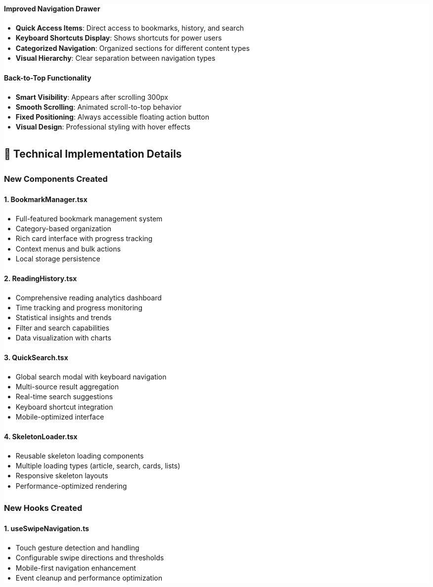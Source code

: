 #### Improved Navigation Drawer
- **Quick Access Items**: Direct access to bookmarks, history, and search
- **Keyboard Shortcuts Display**: Shows shortcuts for power users
- **Categorized Navigation**: Organized sections for different content types
- **Visual Hierarchy**: Clear separation between navigation types

#### Back-to-Top Functionality
- **Smart Visibility**: Appears after scrolling 300px
- **Smooth Scrolling**: Animated scroll-to-top behavior
- **Fixed Positioning**: Always accessible floating action button
- **Visual Design**: Professional styling with hover effects

## 🔧 **Technical Implementation Details**

### New Components Created

#### 1. **BookmarkManager.tsx**
- Full-featured bookmark management system
- Category-based organization
- Rich card interface with progress tracking
- Context menus and bulk actions
- Local storage persistence

#### 2. **ReadingHistory.tsx**
- Comprehensive reading analytics dashboard
- Time tracking and progress monitoring
- Statistical insights and trends
- Filter and search capabilities
- Data visualization with charts

#### 3. **QuickSearch.tsx**
- Global search modal with keyboard navigation
- Multi-source result aggregation
- Real-time search suggestions
- Keyboard shortcut integration
- Mobile-optimized interface

#### 4. **SkeletonLoader.tsx**
- Reusable skeleton loading components
- Multiple loading types (article, search, cards, lists)
- Responsive skeleton layouts
- Performance-optimized rendering

### New Hooks Created

#### 1. **useSwipeNavigation.ts**
- Touch gesture detection and handling
- Configurable swipe directions and thresholds
- Mobile-first navigation enhancement
- Event cleanup and performance optimization
